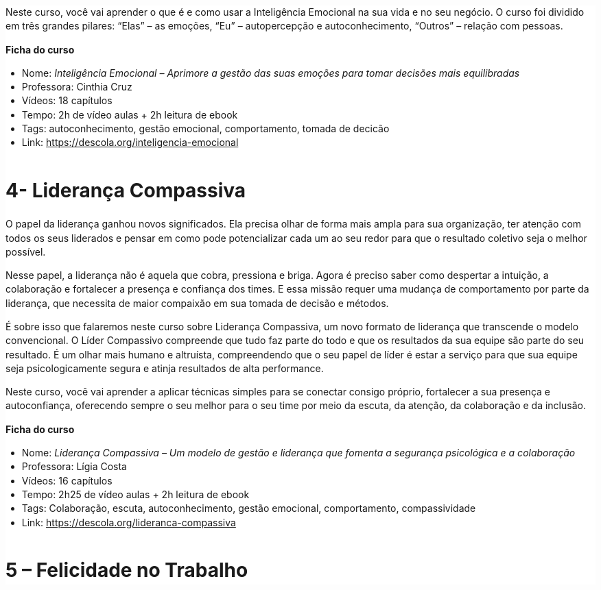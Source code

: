 Neste curso, você vai aprender o que é e como usar a Inteligência Emocional na sua vida e no seu negócio. O curso foi dividido em três grandes pilares: “Elas” – as emoções, “Eu” – autopercepção e autoconhecimento, “Outros” – relação com pessoas.

**Ficha do curso**

* Nome: *Inteligência Emocional – Aprimore a gestão das suas emoções para tomar decisões mais equilibradas*
* Professora: Cinthia Cruz
* Vídeos: 18 capítulos
* Tempo: 2h de vídeo aulas + 2h leitura de ebook
* Tags: autoconhecimento, gestão emocional, comportamento, tomada de decicão
* Link: <https://descola.org/inteligencia-emocional>

# **4- Liderança Compassiva**

<iframe src="https://player.vimeo.com/video/454872486?h=b450e847ea&color=fc4303&title=0&byline=0&portrait=0" width="640" height="360" frameborder="0" allow="autoplay; fullscreen; picture-in-picture" allowfullscreen referrerpolicy="strict-origin"></iframe>

O papel da liderança ganhou novos significados. Ela precisa olhar de forma mais ampla para sua organização, ter atenção com todos os seus liderados e pensar em como pode potencializar cada um ao seu redor para que o resultado coletivo seja o melhor possível.

Nesse papel, a liderança não é aquela que cobra, pressiona e briga. Agora é preciso saber como despertar a intuição, a colaboração e fortalecer a presença e confiança dos times.
E essa missão requer uma mudança de comportamento por parte da liderança, que necessita de maior compaixão em sua tomada de decisão e métodos.

É sobre isso que falaremos neste curso sobre Liderança Compassiva, um novo formato de liderança que transcende o modelo convencional. O Líder Compassivo compreende que tudo faz parte do todo e que os resultados da sua equipe são parte do seu resultado. É um olhar mais humano e altruísta, compreendendo que o seu papel de líder é estar a serviço para que sua equipe seja psicologicamente segura e atinja resultados de alta performance.

Neste curso, você vai aprender a aplicar técnicas simples para se conectar consigo próprio, fortalecer a sua presença e autoconfiança, oferecendo sempre o seu melhor para o seu time por meio da escuta, da atenção, da colaboração e da inclusão.

**Ficha do curso**

* Nome: *Liderança Compassiva – Um modelo de gestão e liderança que fomenta a segurança psicológica e a colaboração*
* Professora: Lígia Costa
* Vídeos: 16 capítulos
* Tempo: 2h25 de vídeo aulas + 2h leitura de ebook
* Tags: Colaboração, escuta, autoconhecimento, gestão emocional, comportamento, compassividade
* Link: <https://descola.org/lideranca-compassiva>

# 5 – Felicidade no Trabalho

<iframe src="https://player.vimeo.com/video/547997838?h=425152b22d&color=fc4303&title=0&byline=0&portrait=0" width="640" height="360" frameborder="0" allow="autoplay; fullscreen; picture-in-picture" allowfullscreen referrerpolicy="strict-origin"></iframe>
